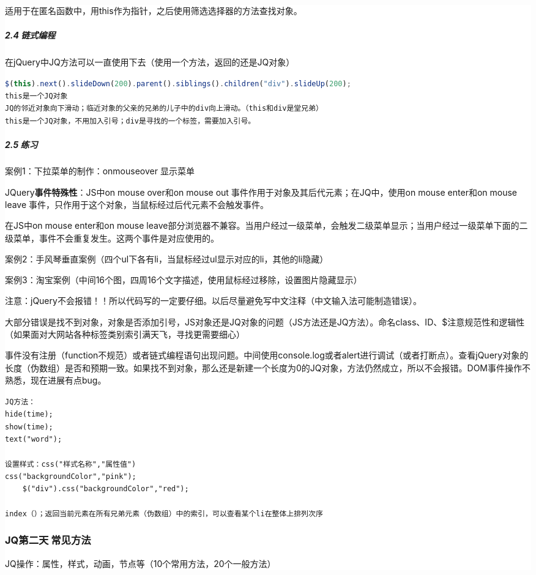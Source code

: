适用于在匿名函数中，用this作为指针，之后使用筛选选择器的方法查找对象。



##### 2.4 链式编程

在jQuery中JQ方法可以一直使用下去（使用一个方法，返回的还是JQ对象）

~~~javascript
$(this).next().slideDown(200).parent().siblings().children("div").slideUp(200);
this是一个JQ对象
JQ的邻近对象向下滑动；临近对象的父亲的兄弟的儿子中的div向上滑动。（this和div是堂兄弟）
this是一个JQ对象，不用加入引号；div是寻找的一个标签，需要加入引号。
~~~



##### 2.5 练习

案例1：下拉菜单的制作：onmouseover 显示菜单

JQuery**事件特殊性**：JS中on mouse over和on mouse out 事件作用于对象及其后代元素；在JQ中，使用on mouse enter和on mouse leave 事件，只作用于这个对象，当鼠标经过后代元素不会触发事件。

在JS中on mouse enter和on mouse leave部分浏览器不兼容。当用户经过一级菜单，会触发二级菜单显示；当用户经过一级菜单下面的二级菜单，事件不会重复发生。这两个事件是对应使用的。

案例2：手风琴垂直案例（四个ul下各有li，当鼠标经过ul显示对应的li，其他的li隐藏）

案例3：淘宝案例（中间16个图，四周16个文字描述，使用鼠标经过移除，设置图片隐藏显示）



注意：jQuery不会报错！！所以代码写的一定要仔细。以后尽量避免写中文注释（中文输入法可能制造错误）。

大部分错误是找不到对象，对象是否添加引号，JS对象还是JQ对象的问题（JS方法还是JQ方法）。命名class、ID、$注意规范性和逻辑性（如果面对大网站各种标签类别索引满天飞，寻找更需要细心）

事件没有注册（function不规范）或者链式编程语句出现问题。中间使用console.log或者alert进行调试（或者打断点）。查看jQuery对象的长度（伪数组）是否和预期一致。如果找不到对象，那么还是新建一个长度为0的JQ对象，方法仍然成立，所以不会报错。DOM事件操作不熟悉，现在进展有点bug。

```html
JQ方法：
hide(time);
show(time);
text("word");

设置样式：css("样式名称","属性值")
css("backgroundColor","pink");
	$("div").css("backgroundColor","red");

index（）；返回当前元素在所有兄弟元素（伪数组）中的索引，可以查看某个li在整体上排列次序
```





### JQ第二天 常见方法 

JQ操作：属性，样式，动画，节点等（10个常用方法，20个一般方法）



